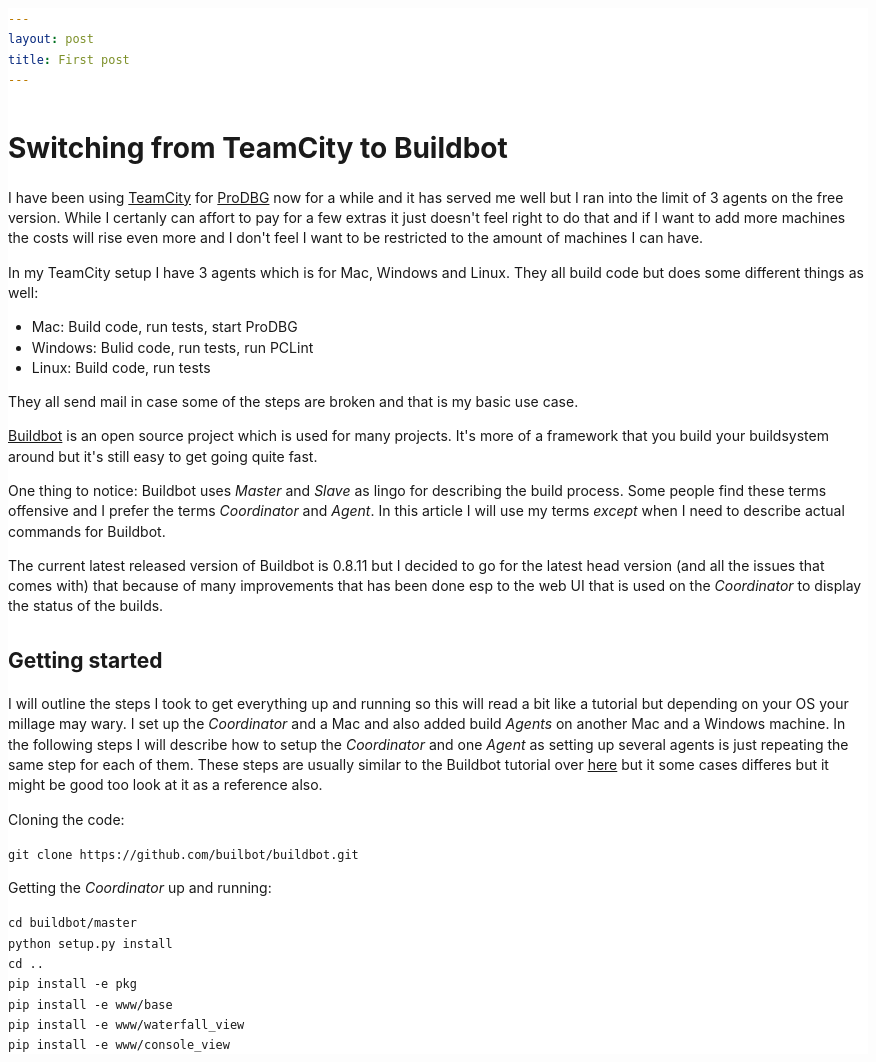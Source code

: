 ```yaml
---
layout: post
title: First post 
---
```



Switching from TeamCity to Buildbot
===================================

I have been using [TeamCity](http://www.jetbrains.com/teamcity) for [ProDBG](http://prodbg.com) now for a while and it has served me well but I ran into the limit of 3 agents on the free version. While I certanly can affort to pay for a few extras it just doesn't feel right to do that and if I want to add more machines the costs will rise even more and I don't feel I want to be restricted to the amount of machines I can have.

In my TeamCity setup I have 3 agents which is for Mac, Windows and Linux. They all build code but does some different things as well:

* Mac: Build code, run tests, start ProDBG
* Windows: Bulid code, run tests, run PCLint
* Linux: Build code, run tests

They all send mail in case some of the steps are broken and that is my basic use case.

[Buildbot](http://buildbot.net) is an open source project which is used for many projects. It's more of a framework that you build your buildsystem around but it's still easy to get going quite fast.

One thing to notice: Buildbot uses *Master* and *Slave* as lingo for describing the build process. Some people find these terms offensive and I prefer the terms *Coordinator* and *Agent*. In this article I will use my terms *except* when I need to describe actual commands for Buildbot.

The current latest released version of Buildbot is 0.8.11 but I decided to go for the latest head version (and all the issues that comes with) that because of many improvements that has been done esp to the web UI that is used on the *Coordinator* to display the status of the builds.

## Getting started

I will outline the steps I took to get everything up and running so this will read a bit like a tutorial but depending on your OS your millage may wary. I set up the *Coordinator* and a Mac and also added build *Agents* on another Mac and a Windows machine. In the following steps I will describe how to setup the *Coordinator* and one *Agent* as setting up several agents is just repeating the same step for each of them. These steps are usually similar to the Buildbot tutorial over [here](http://buildbot.readthedocs.org/en/latest/tutorial/index.html) but it some cases differes but it might be good too look at it as a reference also.

Cloning the code:

```
git clone https://github.com/builbot/buildbot.git
```

Getting the *Coordinator* up and running:

```
cd buildbot/master
python setup.py install
cd ..
pip install -e pkg 
pip install -e www/base
pip install -e www/waterfall_view
pip install -e www/console_view

```
